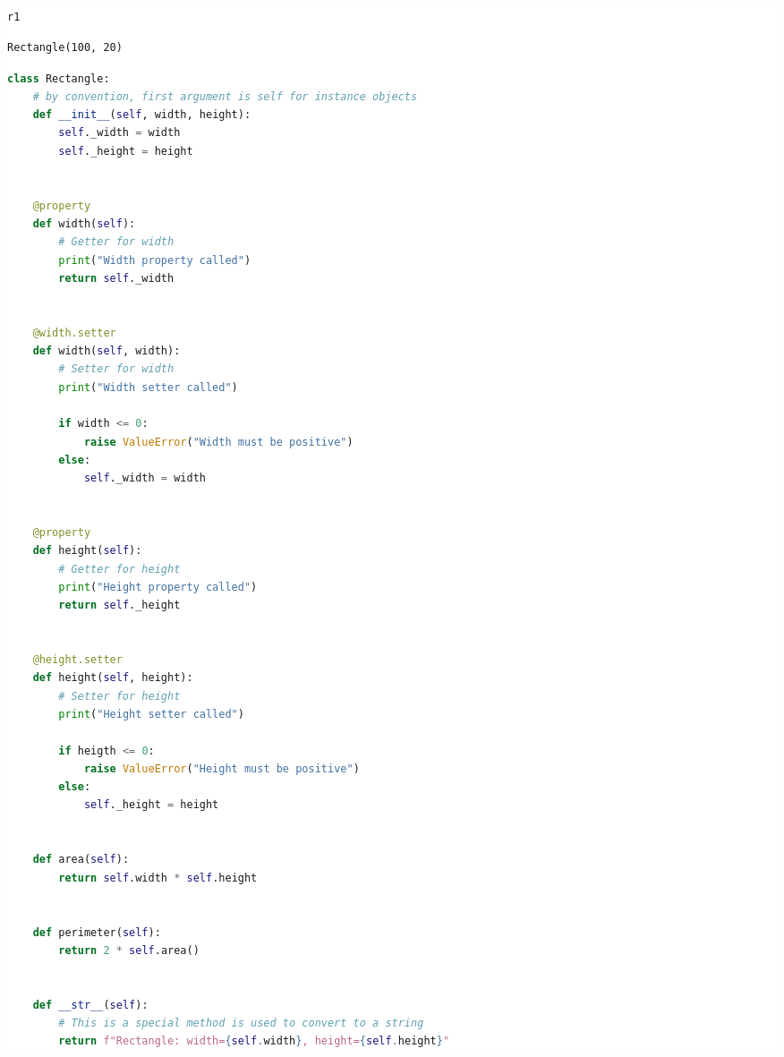 
```python
r1
```




    Rectangle(100, 20)




```python
class Rectangle:
    # by convention, first argument is self for instance objects
    def __init__(self, width, height):
        self._width = width
        self._height = height

    
    @property
    def width(self):
        # Getter for width
        print("Width property called")
        return self._width
    
    
    @width.setter
    def width(self, width):
        # Setter for width
        print("Width setter called")
        
        if width <= 0:
            raise ValueError("Width must be positive")
        else:
            self._width = width
        
    
    @property
    def height(self):
        # Getter for height
        print("Height property called")
        return self._height
   
    
    @height.setter
    def height(self, height):
        # Setter for height
        print("Height setter called")
        
        if heigth <= 0:
            raise ValueError("Height must be positive")
        else:
            self._height = height
            
        
    def area(self):
        return self.width * self.height

    
    def perimeter(self):
        return 2 * self.area()

    
    def __str__(self):
        # This is a special method is used to convert to a string
        return f"Rectangle: width={self.width}, height={self.height}"
```